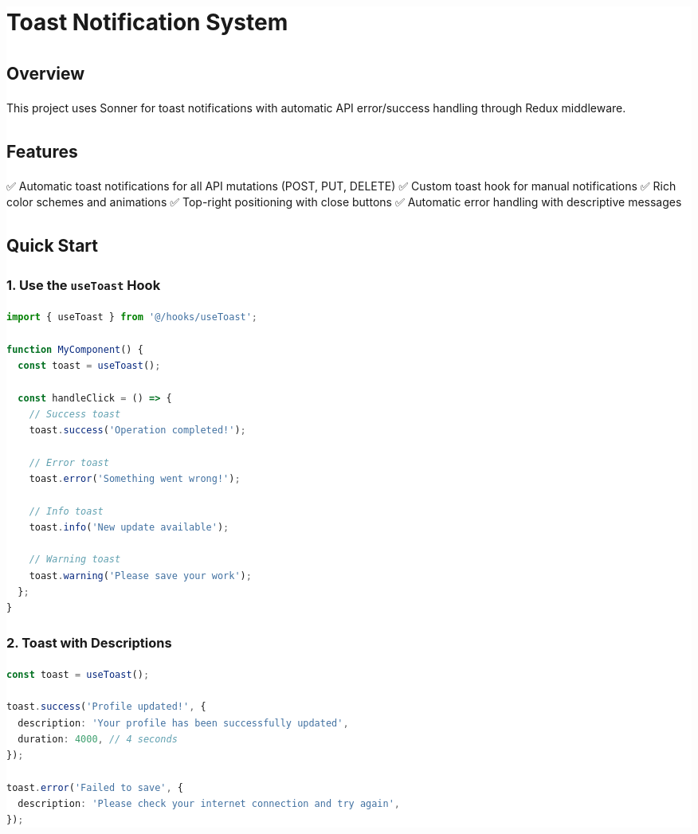 # Toast Notification System

## Overview
This project uses Sonner for toast notifications with automatic API error/success handling through Redux middleware.

## Features
✅ Automatic toast notifications for all API mutations (POST, PUT, DELETE)
✅ Custom toast hook for manual notifications
✅ Rich color schemes and animations
✅ Top-right positioning with close buttons
✅ Automatic error handling with descriptive messages

## Quick Start

### 1. Use the `useToast` Hook

```typescript
import { useToast } from '@/hooks/useToast';

function MyComponent() {
  const toast = useToast();

  const handleClick = () => {
    // Success toast
    toast.success('Operation completed!');
    
    // Error toast
    toast.error('Something went wrong!');
    
    // Info toast
    toast.info('New update available');
    
    // Warning toast
    toast.warning('Please save your work');
  };
}
```

### 2. Toast with Descriptions

```typescript
const toast = useToast();

toast.success('Profile updated!', {
  description: 'Your profile has been successfully updated',
  duration: 4000, // 4 seconds
});

toast.error('Failed to save', {
  description: 'Please check your internet connection and try again',
});
```
